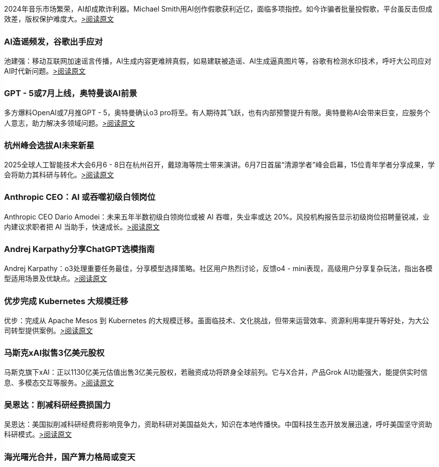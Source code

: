 2024年音乐市场繁荣，AI却成欺诈利器。Michael Smith用AI创作假歌获利近亿，面临多项指控。如今诈骗者批量投假歌，平台虽反击但成效差，版权保护难度大。[>阅读原文](https://mp.weixin.qq.com/s?__biz=MzU1NDA4NjU2MA==&chksm=fa6c165379f92b77d70ca412186e62d5773d083955c8ddad6dad58b965d0fcecdcc7405b4d31&idx=1&mid=2247639953&sn=f5a321b8312fa723f5d43db50730030c#rd)

### AI造谣频发，谷歌出手应对

池建强：移动互联网加速谣言传播，AI生成内容更难辨真假，如易建联被造谣、AI生成逼真图片等，谷歌有检测水印技术，呼吁大公司应对AI时代新问题。[>阅读原文](https://mp.weixin.qq.com/s?__biz=MjM5ODQ2MDIyMA==&chksm=bfc422d06aa2048cd6dc3cb0b45d5c9bdf2efe714efc84de65e784227c0117702c6dc11e504a&idx=1&mid=2650731821&sn=e1b1b66175092629b7e70d6a44e40f54#rd)

### GPT - 5或7月上线，奥特曼谈AI前景

多方爆料OpenAI或7月推GPT - 5，奥特曼确认o3 pro将至。有人期待其飞跃，也有内部预警提升有限。奥特曼称AI会带来巨变，应服务个人意志，助力解决多领域问题。[>阅读原文](https://mp.weixin.qq.com/s?__biz=MzI3MTA0MTk1MA==&chksm=f01f954ceb4f9ea2b63d6bb0ba0caf21147e02bd1f8a428a1ea140aea8f31645f44940ab9183&idx=1&mid=2652598772&sn=bddf09b2dc4fd436b344bc5b49a93f83#rd)

### 杭州峰会选拔AI未来新星

2025全球人工智能技术大会6月6 - 8日在杭州召开，戴琼海等院士带来演讲。6月7日首届“清源学者”峰会启幕，15位青年学者分享成果，学会将助力其科研与转化。[>阅读原文](https://mp.weixin.qq.com/s?__biz=MzIzNjc1NzUzMw==&chksm=e970e3681c589e907c8f170f05ba8dfe4103b677e99948ebb1e7273df5eef81d92915739636a&idx=2&mid=2247798888&sn=30c54ac5be8a523482dea481d3524004#rd)

### Anthropic CEO：AI 或吞噬初级白领岗位

Anthropic CEO Dario Amodei：未来五年半数初级白领岗位或被 AI 吞噬，失业率或达 20%。风投机构报告显示初级岗位招聘量锐减，业内建议求职者把 AI 当助手，快速成长。[>阅读原文](https://mp.weixin.qq.com/s?__biz=Mzg4NDQwNTI0OQ==&chksm=ce7e1dd672a918e46a8c59f5c424af4a5df5b60e22be56824ebee63527777cbd97faa45c6f95&idx=2&mid=2247587116&sn=4893d56ff8466ac4c3ec6be54aa99dfe#rd)

### Andrej Karpathy分享ChatGPT选模指南

Andrej Karpathy：o3处理重要任务最佳，分享模型选择策略。社区用户热烈讨论，反馈o4 - mini表现，高级用户分享复杂玩法，指出各模型适用场景及优缺点。[>阅读原文](https://mp.weixin.qq.com/s?__biz=MzA4NzgzMjA4MQ==&chksm=8647feb78af074781fa423de3dec7c5cfe7993d1b112904719bbdfe8d63e4b0885ea33069c4a&idx=1&mid=2453470710&sn=31f1775388e5b9cf0d8ea5273488bcb3#rd)

### 优步完成 Kubernetes 大规模迁移

优步：完成从 Apache Mesos 到 Kubernetes 的大规模迁移。虽面临技术、文化挑战，但带来运营效率、资源利用率提升等好处，为大公司转型提供案例。[>阅读原文](https://mp.weixin.qq.com/s?__biz=MjM5MDE0Mjc4MA==&chksm=bcc9e8b3f91e025624c6b8e1b9ee04ad79b54f3ef9177e011a055b09375dc1c642fd877ad14c&idx=4&mid=2651246577&sn=0d436113566422dc923f23c46461be3a#rd)

### 马斯克xAI拟售3亿美元股权

马斯克旗下xAI：正以1130亿美元估值出售3亿美元股权，若融资成功将跻身全球前列。它与X合并，产品Grok AI功能强大，能提供实时信息、多模态交互等服务。[>阅读原文](https://mp.weixin.qq.com/s?__biz=Mzg3Mzg5MjY3Nw==&chksm=cfd91ed2d0a3d086a294ba81ad5c3d88f8304fdeb9c0dc6f8cd8fa274644b169e1364b63184f&idx=2&mid=2247521717&sn=56fedb53d314ea20f61c372359697d1f#rd)

### 吴恩达：削减科研经费损国力

吴恩达：美国拟削减科研经费将影响竞争力，资助科研对美国益处大，知识在本地传播快。中国科技生态开放发展迅速，呼吁美国坚守资助科研模式。[>阅读原文](https://mp.weixin.qq.com/s?__biz=MzIxNzI0ODE4Nw==&chksm=968dd378b721dcc7a7c5d2f7917768ce50e5e6e3ace37942b03542443dc6523f6e929d7d3356&idx=1&mid=2247496856&sn=624ca736e325d52bd95ba3279f1b1a1e#rd)

### 海光曙光合并，国产算力格局或变天
